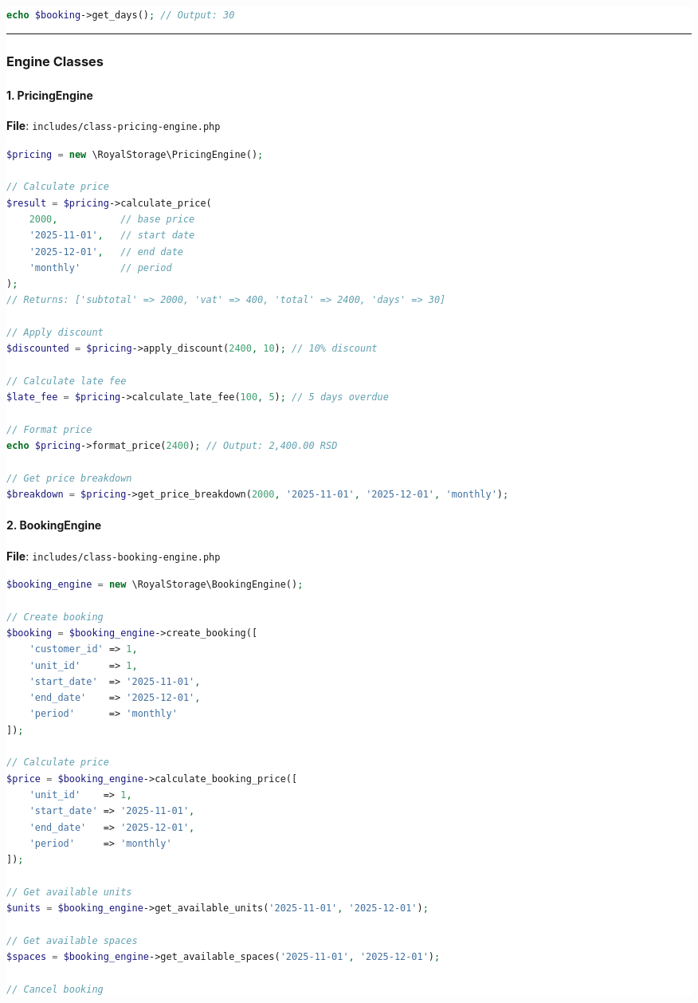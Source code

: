 ```php
echo $booking->get_days(); // Output: 30
```

---

### Engine Classes

#### 1. PricingEngine
**File**: `includes/class-pricing-engine.php`

```php
$pricing = new \RoyalStorage\PricingEngine();

// Calculate price
$result = $pricing->calculate_price(
    2000,           // base price
    '2025-11-01',   // start date
    '2025-12-01',   // end date
    'monthly'       // period
);
// Returns: ['subtotal' => 2000, 'vat' => 400, 'total' => 2400, 'days' => 30]

// Apply discount
$discounted = $pricing->apply_discount(2400, 10); // 10% discount

// Calculate late fee
$late_fee = $pricing->calculate_late_fee(100, 5); // 5 days overdue

// Format price
echo $pricing->format_price(2400); // Output: 2,400.00 RSD

// Get price breakdown
$breakdown = $pricing->get_price_breakdown(2000, '2025-11-01', '2025-12-01', 'monthly');
```

#### 2. BookingEngine
**File**: `includes/class-booking-engine.php`

```php
$booking_engine = new \RoyalStorage\BookingEngine();

// Create booking
$booking = $booking_engine->create_booking([
    'customer_id' => 1,
    'unit_id'     => 1,
    'start_date'  => '2025-11-01',
    'end_date'    => '2025-12-01',
    'period'      => 'monthly'
]);

// Calculate price
$price = $booking_engine->calculate_booking_price([
    'unit_id'    => 1,
    'start_date' => '2025-11-01',
    'end_date'   => '2025-12-01',
    'period'     => 'monthly'
]);

// Get available units
$units = $booking_engine->get_available_units('2025-11-01', '2025-12-01');

// Get available spaces
$spaces = $booking_engine->get_available_spaces('2025-11-01', '2025-12-01');

// Cancel booking
```